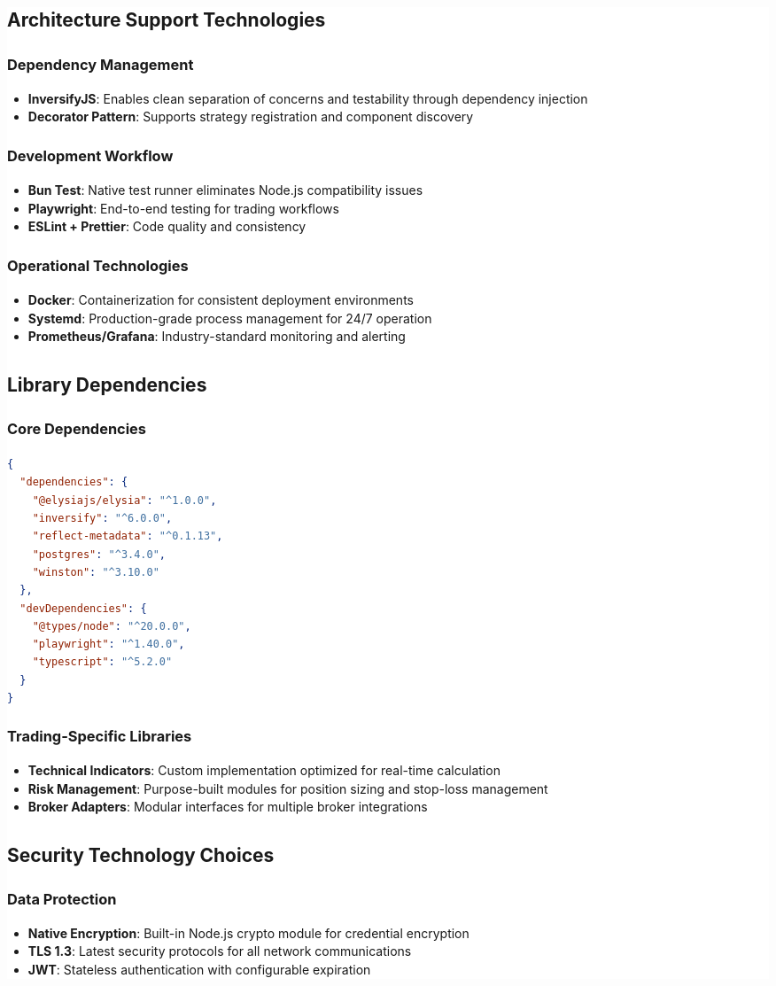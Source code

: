 ## Architecture Support Technologies

### Dependency Management
- **InversifyJS**: Enables clean separation of concerns and testability through dependency injection
- **Decorator Pattern**: Supports strategy registration and component discovery

### Development Workflow
- **Bun Test**: Native test runner eliminates Node.js compatibility issues
- **Playwright**: End-to-end testing for trading workflows
- **ESLint + Prettier**: Code quality and consistency

### Operational Technologies
- **Docker**: Containerization for consistent deployment environments
- **Systemd**: Production-grade process management for 24/7 operation
- **Prometheus/Grafana**: Industry-standard monitoring and alerting

## Library Dependencies

### Core Dependencies
```json
{
  "dependencies": {
    "@elysiajs/elysia": "^1.0.0",
    "inversify": "^6.0.0",
    "reflect-metadata": "^0.1.13",
    "postgres": "^3.4.0",
    "winston": "^3.10.0"
  },
  "devDependencies": {
    "@types/node": "^20.0.0",
    "playwright": "^1.40.0",
    "typescript": "^5.2.0"
  }
}
```

### Trading-Specific Libraries
- **Technical Indicators**: Custom implementation optimized for real-time calculation
- **Risk Management**: Purpose-built modules for position sizing and stop-loss management
- **Broker Adapters**: Modular interfaces for multiple broker integrations

## Security Technology Choices

### Data Protection
- **Native Encryption**: Built-in Node.js crypto module for credential encryption
- **TLS 1.3**: Latest security protocols for all network communications
- **JWT**: Stateless authentication with configurable expiration
